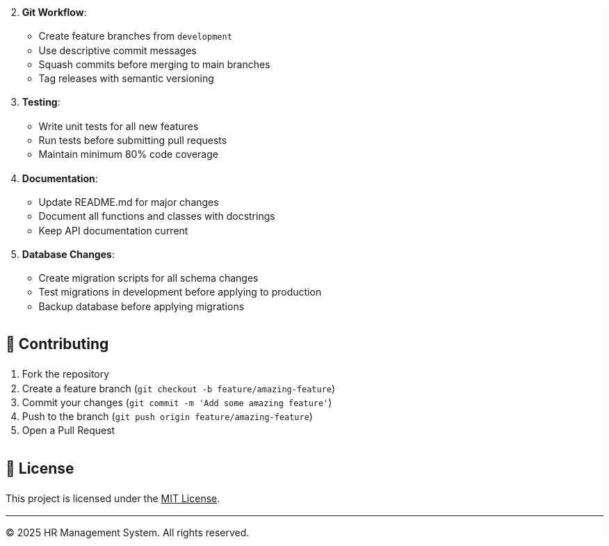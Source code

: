 2. **Git Workflow**:
   - Create feature branches from `development`
   - Use descriptive commit messages
   - Squash commits before merging to main branches
   - Tag releases with semantic versioning

3. **Testing**:
   - Write unit tests for all new features
   - Run tests before submitting pull requests
   - Maintain minimum 80% code coverage

4. **Documentation**:
   - Update README.md for major changes
   - Document all functions and classes with docstrings
   - Keep API documentation current

5. **Database Changes**:
   - Create migration scripts for all schema changes
   - Test migrations in development before applying to production
   - Backup database before applying migrations

## 🤝 Contributing

1. Fork the repository
2. Create a feature branch (`git checkout -b feature/amazing-feature`)
3. Commit your changes (`git commit -m 'Add some amazing feature'`)
4. Push to the branch (`git push origin feature/amazing-feature`)
5. Open a Pull Request

## 📄 License

This project is licensed under the [MIT License](LICENSE).

---

© 2025 HR Management System. All rights reserved.
